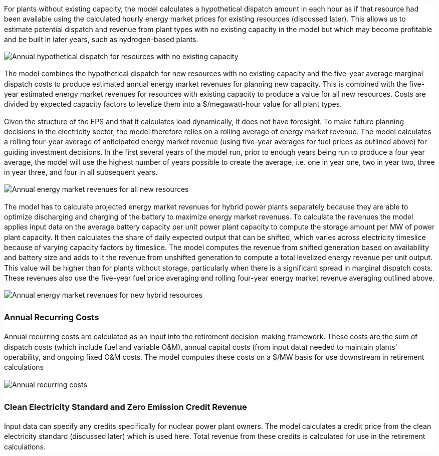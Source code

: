 For plants without existing capacity, the model calculates a hypothetical dispatch amount in each hour as if that resource had been available using the calculated hourly energy market prices for existing resources (discussed later). This allows us to estimate potential dispatch and revenue from plant types with no existing capacity in the model but which may become profitable and be built in later years, such as hydrogen-based plants.

![Annual hypothetical dispatch for resources with no existing capacity](/img/electricity-sector-main-HypotheticalDispatch.png)

The model combines the hypothetical dispatch for new resources with no existing capacity and the five-year average marginal dispatch costs to produce estimated annual energy market revenues for planning new capacity. This is combined with the five-year estimated energy market revenues for resources with existing capacity to produce a value for all new resources. Costs are divided by expected capacity factors to levelize them into a $/megawatt-hour value for all plant types. 

Given the structure of the EPS and that it calculates load dynamically, it does not have foresight. To make future planning decisions in the electricity sector, the model therefore relies on a rolling average of energy market revenue. The model calculates a rolling four-year average of anticipated energy market revenue (using five-year averages for fuel prices as outlined above) for guiding investment decisions. In the first several years of the model run, prior to enough years being run to produce a four year average, the model will use the highest number of years possible to create the average, i.e. one in year one, two in year two, three in year three, and four in all subsequent years.

![Annual energy market revenues for all new resources](/img/electricity-sector-main-EnergyRevenuesNewAll.png)

The model has to calculate projected energy market revenues for hybrid power plants separately because they are able to optimize discharging and charging of the battery to maximize energy market revenues. To calculate the revenues the model applies input data on the average battery capacity per unit power plant capacity to compute the storage amount per MW of power plant capacity. It then calculates the share of daily expected output that can be shifted, which varies across electricity timeslice because of varying capacity factors by timeslice. The model computes the revenue from shifted generation based on availability and battery size and adds to it the revenue from unshifted generation to compute a total levelized energy revenue per unit output. This value will be higher than for plants without storage, particularly when there is a significant spread in marginal dispatch costs. These revenues also use the five-year fuel price averaging and rolling four-year energy market revenue averaging outlined above.

![Annual energy market revenues for new hybrid resources](/img/electricity-sector-main-EnergyRevenuesHybrids.png)

### Annual Recurring Costs

Annual recurring costs are calculated as an input into the retirement decision-making framework. These costs are the sum of dispatch costs (which include fuel and variable O&M), annual capital costs (from input data) needed to maintain plants' operability, and ongoing fixed O&M costs. The model computes these costs on a $/MW basis for use downstream in retirement calculations

![Annual recurring costs](/img/electricity-sector-main-AnnualRecurringCosts.png)

### Clean Electricity Standard and Zero Emission Credit Revenue

Input data can specify any credits specifically for nuclear power plant owners. The model calculates a credit price from the clean electricity standard (discussed later) which is used here. Total revenue from these credits is calculated for use in the retirement calculations.
